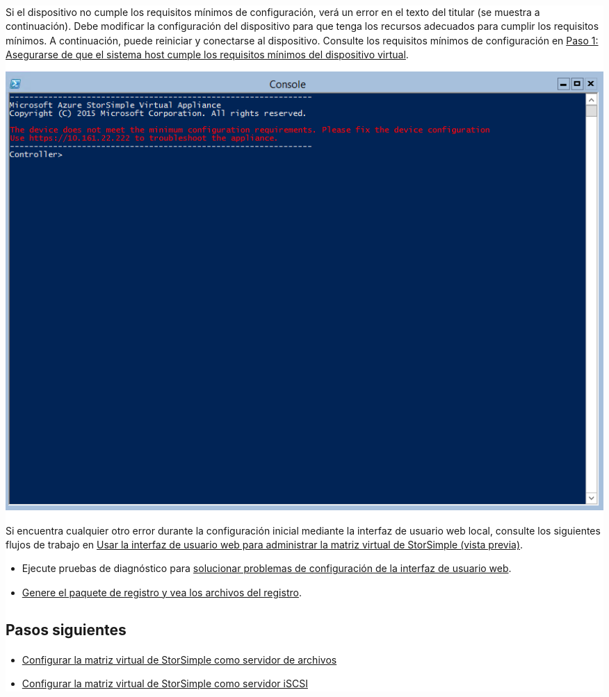 Si el dispositivo no cumple los requisitos mínimos de configuración, verá un error en el texto del titular (se muestra a continuación). Debe modificar la configuración del dispositivo para que tenga los recursos adecuados para cumplir los requisitos mínimos. A continuación, puede reiniciar y conectarse al dispositivo. Consulte los requisitos mínimos de configuración en [Paso 1: Asegurarse de que el sistema host cumple los requisitos mínimos del dispositivo virtual](#step-1-ensure-host-system-meets-minimum-virtual-device-requirements).

![](./media/storsimple-ova-deploy2-provision-vmware/image46.png)

Si encuentra cualquier otro error durante la configuración inicial mediante la interfaz de usuario web local, consulte los siguientes flujos de trabajo en [Usar la interfaz de usuario web para administrar la matriz virtual de StorSimple (vista previa)](storsimple-ova-web-ui-admin.md).

-   Ejecute pruebas de diagnóstico para [solucionar problemas de configuración de la interfaz de usuario web](storsimple-ova-web-ui-admin.md#troubleshoot-web-ui-setup-errors).

-   [Genere el paquete de registro y vea los archivos del registro](storsimple-ova-web-ui-admin.md#generate-a-log-package).

## Pasos siguientes

-   [Configurar la matriz virtual de StorSimple como servidor de archivos](storsimple-ova-deploy3-fs-setup.md)

-   [Configurar la matriz virtual de StorSimple como servidor iSCSI](storsimple-ova-deploy3-iscsi-setup.md)

